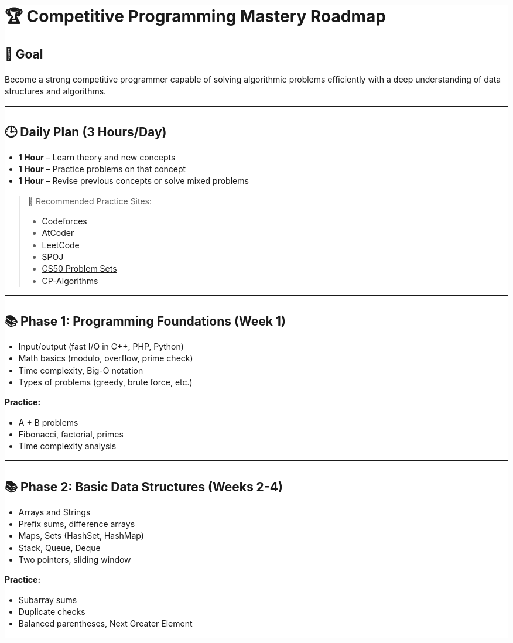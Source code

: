 # 🏆 Competitive Programming Mastery Roadmap

## 🧭 Goal
Become a strong competitive programmer capable of solving algorithmic problems efficiently with a deep understanding of data structures and algorithms.

---

## 🕒 Daily Plan (3 Hours/Day)

- **1 Hour** – Learn theory and new concepts  
- **1 Hour** – Practice problems on that concept  
- **1 Hour** – Revise previous concepts or solve mixed problems  

> 📝 Recommended Practice Sites:  
> - [Codeforces](https://codeforces.com/)
> - [AtCoder](https://atcoder.jp/)
> - [LeetCode](https://leetcode.com/)
> - [SPOJ](https://www.spoj.com/)
> - [CS50 Problem Sets](https://cs50.harvard.edu/)
> - [CP-Algorithms](https://cp-algorithms.com/)

---

## 📚 Phase 1: Programming Foundations (Week 1)

- Input/output (fast I/O in C++, PHP, Python)  
- Math basics (modulo, overflow, prime check)  
- Time complexity, Big-O notation  
- Types of problems (greedy, brute force, etc.)

**Practice:**  
- A + B problems  
- Fibonacci, factorial, primes  
- Time complexity analysis

---

## 📚 Phase 2: Basic Data Structures (Weeks 2-4)

- Arrays and Strings  
- Prefix sums, difference arrays  
- Maps, Sets (HashSet, HashMap)  
- Stack, Queue, Deque  
- Two pointers, sliding window  

**Practice:**  
- Subarray sums  
- Duplicate checks  
- Balanced parentheses, Next Greater Element

---